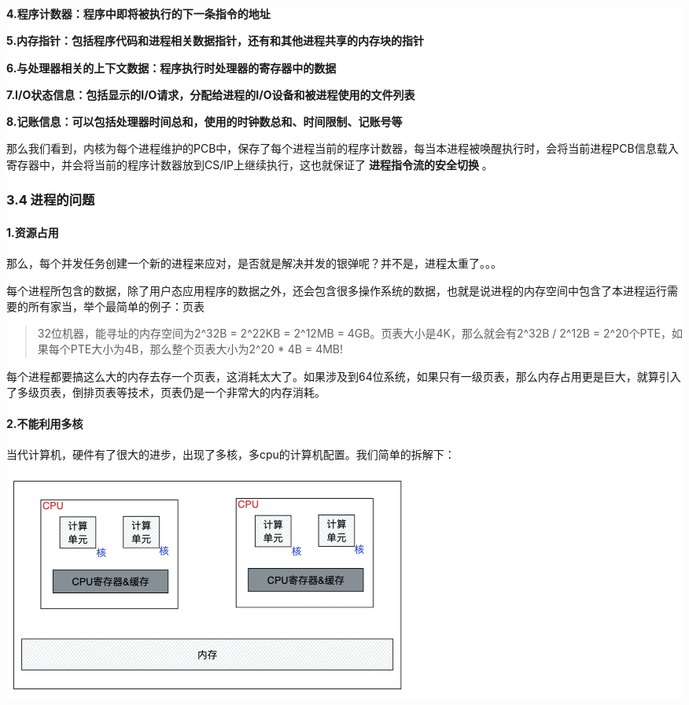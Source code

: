 **4.程序计数器：程序中即将被执行的下一条指令的地址**

**5.内存指针：包括程序代码和进程相关数据指针，还有和其他进程共享的内存块的指针**

**6.与处理器相关的上下文数据：程序执行时处理器的寄存器中的数据**

**7.I/O状态信息：包括显示的I/O请求，分配给进程的I/O设备和被进程使用的文件列表**

**8.记账信息：可以包括处理器时间总和，使用的时钟数总和、时间限制、记账号等**

那么我们看到，内核为每个进程维护的PCB中，保存了每个进程当前的程序计数器，每当本进程被唤醒执行时，会将当前进程PCB信息载入寄存器中，并会将当前的程序计数器放到CS/IP上继续执行，这也就保证了 **进程指令流的安全切换** 。

### 3.4 进程的问题

#### 1.资源占用

那么，每个并发任务创建一个新的进程来应对，是否就是解决并发的银弹呢？并不是，进程太重了。。。

每个进程所包含的数据，除了用户态应用程序的数据之外，还会包含很多操作系统的数据，也就是说进程的内存空间中包含了本进程运行需要的所有家当，举个最简单的例子：页表

> 32位机器，能寻址的内存空间为2^32B = 2^22KB = 2^12MB = 4GB。页表大小是4K，那么就会有2^32B / 2^12B = 2^20个PTE，如果每个PTE大小为4B，那么整个页表大小为2^20 * 4B = 4MB!

每个进程都要搞这么大的内存去存一个页表，这消耗太大了。如果涉及到64位系统，如果只有一级页表，那么内存占用更是巨大，就算引入了多级页表，倒排页表等技术，页表仍是一个非常大的内存消耗。

#### 2.不能利用多核

当代计算机，硬件有了很大的进步，出现了多核，多cpu的计算机配置。我们简单的拆解下：

<img src="../images/image-20211117181157264.png" alt="image-20211117181157264" style="zoom:50%;" /> 
